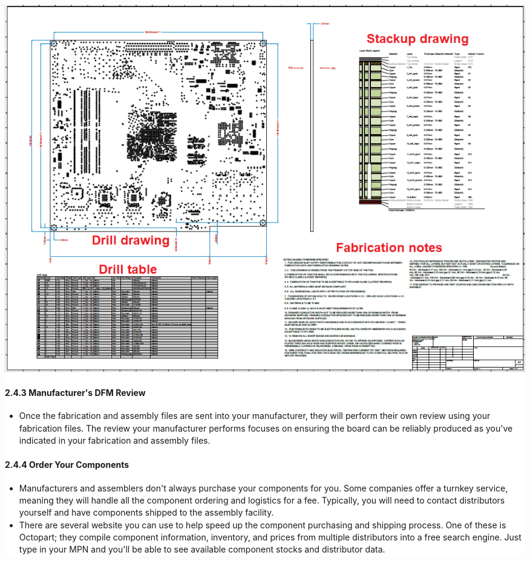 ![Fabrication Drawings of MiniPC Example Project](../../../../../../Images/000054_Altium_FabricationofMiniPCExample.png)

#### 2.4.3 Manufacturer's DFM Review
- Once the fabrication and assembly files are sent into your manufacturer, they will perform their own review using your fabrication files. The review your manufacturer performs focuses on ensuring the board can be reliably produced as you've indicated in your fabrication and assembly files.

#### 2.4.4 Order Your Components
- Manufacturers and assemblers don't always purchase your components for  you. Some companies offer a turnkey service, meaning they will handle all the component ordering and logistics for a fee. Typically, you will need to contact distributors yourself and have components shipped to the assembly facility.
- There are several website you can use to help speed up the component purchasing and shipping process. One of these is Octopart; they compile component information, inventory, and prices from multiple distributors into a free search engine. Just type in your MPN and you'll be able to see available component stocks and distributor data.
